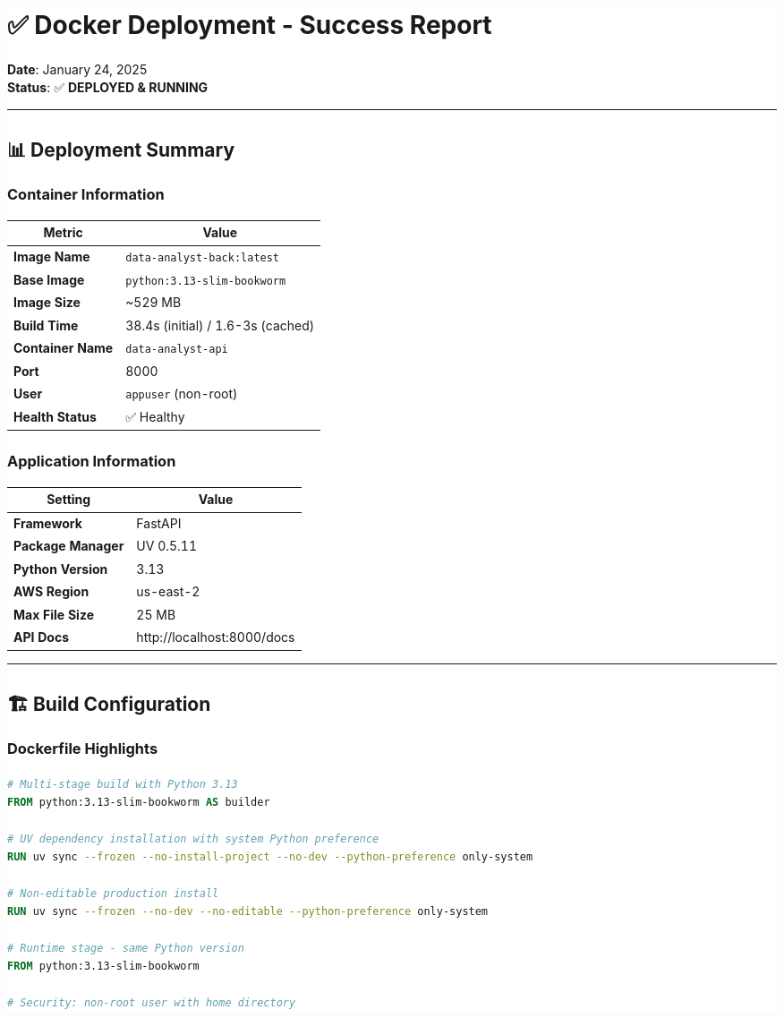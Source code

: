# ✅ Docker Deployment - Success Report

**Date**: January 24, 2025  
**Status**: ✅ **DEPLOYED & RUNNING**

---

## 📊 Deployment Summary

### Container Information

| Metric | Value |
|--------|-------|
| **Image Name** | `data-analyst-back:latest` |
| **Base Image** | `python:3.13-slim-bookworm` |
| **Image Size** | ~529 MB |
| **Build Time** | 38.4s (initial) / 1.6-3s (cached) |
| **Container Name** | `data-analyst-api` |
| **Port** | 8000 |
| **User** | `appuser` (non-root) |
| **Health Status** | ✅ Healthy |

### Application Information

| Setting | Value |
|---------|-------|
| **Framework** | FastAPI |
| **Package Manager** | UV 0.5.11 |
| **Python Version** | 3.13 |
| **AWS Region** | us-east-2 |
| **Max File Size** | 25 MB |
| **API Docs** | http://localhost:8000/docs |

---

## 🏗️ Build Configuration

### Dockerfile Highlights

```dockerfile
# Multi-stage build with Python 3.13
FROM python:3.13-slim-bookworm AS builder

# UV dependency installation with system Python preference
RUN uv sync --frozen --no-install-project --no-dev --python-preference only-system

# Non-editable production install
RUN uv sync --frozen --no-dev --no-editable --python-preference only-system

# Runtime stage - same Python version
FROM python:3.13-slim-bookworm

# Security: non-root user with home directory
```